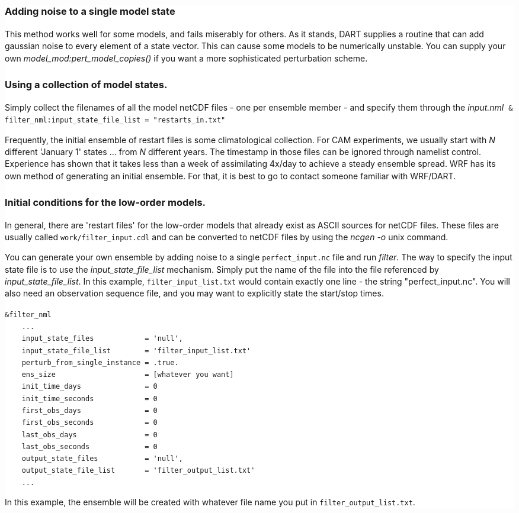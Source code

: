 ### Adding noise to a single model state

This method works well for some models, and fails miserably for others.
As it stands, DART supplies a routine that can add gaussian noise to
every element of a state vector. This can cause some models to be
numerically unstable. You can supply your own
*model_mod:pert_model_copies()* if you want a more sophisticated
perturbation scheme.

### Using a collection of model states.

Simply collect the filenames of all the model netCDF files - one per
ensemble member - and specify them through the *input.nml* 
```&filter_nml:input_state_file_list = "restarts_in.txt"```  

Frequently, the initial ensemble of restart files is some climatological
collection. For CAM experiments, we usually start with *N* different
'January 1' states ... from *N* different years. The timestamp in those
files can be ignored through namelist control. Experience has shown that
it takes less than a week of assimilating 4x/day to achieve a steady
ensemble spread. WRF has its own method of generating an initial
ensemble. For that, it is best to go to contact someone familiar with
WRF/DART.

<span id="low_order_spinup" class="anchor"></span>

### Initial conditions for the low-order models.

In general, there are 'restart files' for the low-order models that
already exist as ASCII sources for netCDF files. These files are usually
called ```work/filter_input.cdl``` and can be converted to netCDF files by
using the *ncgen -o* unix command.  

You can generate your own ensemble by adding noise to a single
```perfect_input.nc``` file and run *filter*.
The way to specify the input state file is to use the
*input_state_file_list* mechanism. Simply put the name of the file
into the file referenced by *input_state_file_list*. In this example,
```filter_input_list.txt```  would contain exactly one line - the string
"perfect_input.nc". You will also need an observation sequence file,
and you may want to explicitly state the start/stop times.

~~~
&filter_nml
    ...
    input_state_files            = 'null',
    input_state_file_list        = 'filter_input_list.txt'
    perturb_from_single_instance = .true.
    ens_size                     = [whatever you want]
    init_time_days               = 0
    init_time_seconds            = 0
    first_obs_days               = 0
    first_obs_seconds            = 0
    last_obs_days                = 0
    last_obs_seconds             = 0
    output_state_files           = 'null',
    output_state_file_list       = 'filter_output_list.txt'
    ...
~~~

In this example, the ensemble will be created with whatever file name
you put in ```filter_output_list.txt```.

<span id="perfect_osse" class="anchor"></span>  
```